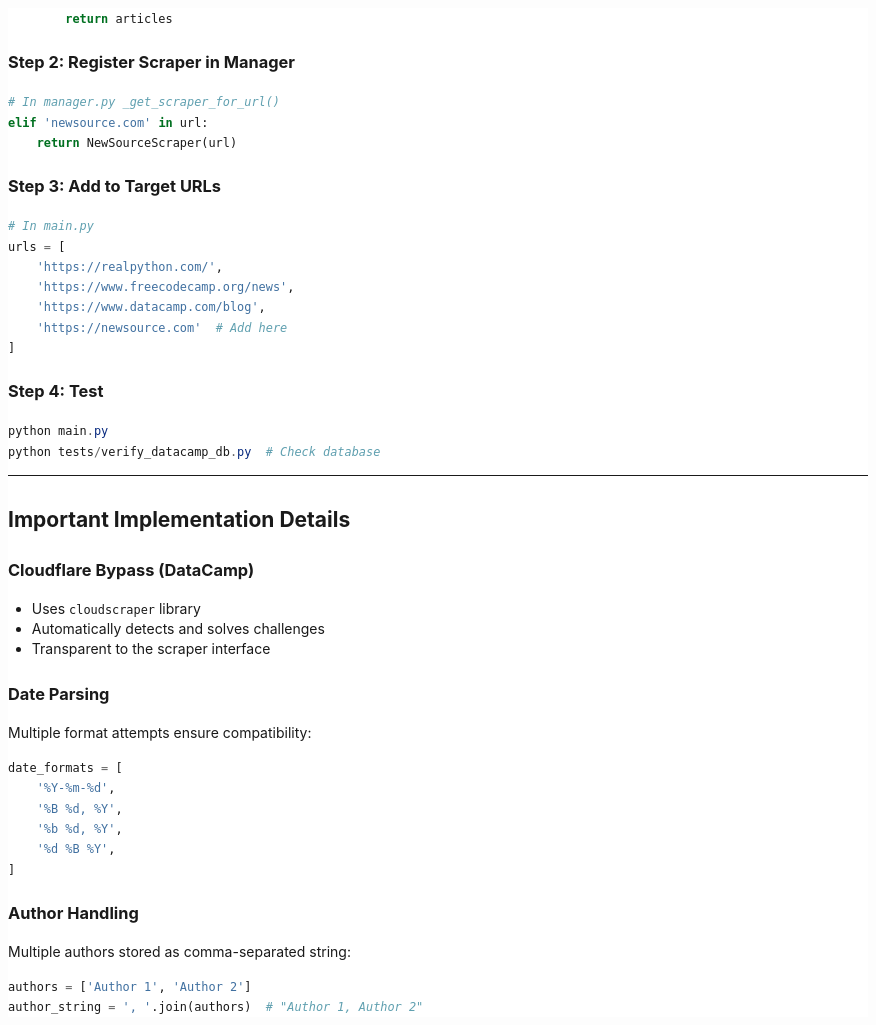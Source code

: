```python
        return articles
```

### Step 2: Register Scraper in Manager
```python
# In manager.py _get_scraper_for_url()
elif 'newsource.com' in url:
    return NewSourceScraper(url)
```

### Step 3: Add to Target URLs
```python
# In main.py
urls = [
    'https://realpython.com/',
    'https://www.freecodecamp.org/news',
    'https://www.datacamp.com/blog',
    'https://newsource.com'  # Add here
]
```

### Step 4: Test
```powershell
python main.py
python tests/verify_datacamp_db.py  # Check database
```

---

## Important Implementation Details

### Cloudflare Bypass (DataCamp)
- Uses `cloudscraper` library
- Automatically detects and solves challenges
- Transparent to the scraper interface

### Date Parsing
Multiple format attempts ensure compatibility:
```python
date_formats = [
    '%Y-%m-%d',
    '%B %d, %Y',
    '%b %d, %Y',
    '%d %B %Y',
]
```

### Author Handling
Multiple authors stored as comma-separated string:
```python
authors = ['Author 1', 'Author 2']
author_string = ', '.join(authors)  # "Author 1, Author 2"
```
